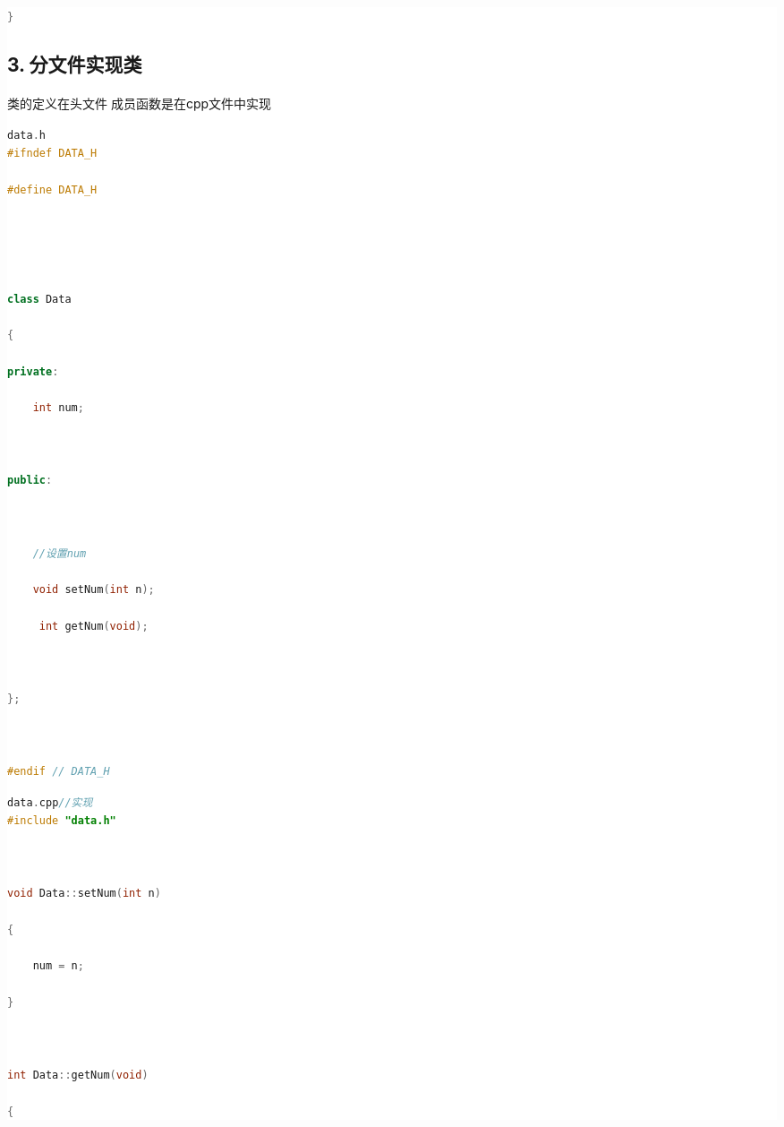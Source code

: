 ```c++
}
```
## 3. 分文件实现类
类的定义在头文件 成员函数是在cpp文件中实现
```c++
data.h
#ifndef DATA_H

#define DATA_H

  

  

class Data

{

private:

    int num;

  

public:

  

    //设置num

    void setNum(int n);

     int getNum(void);

  

};

  

#endif // DATA_H
```
```c++
data.cpp//实现
#include "data.h"

  

void Data::setNum(int n)

{

    num = n;

}

  

int Data::getNum(void)

{

```